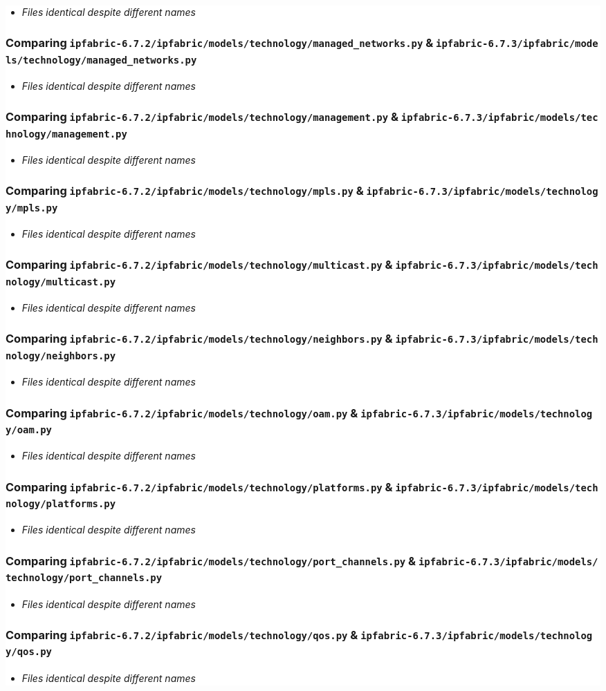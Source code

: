  * *Files identical despite different names*

### Comparing `ipfabric-6.7.2/ipfabric/models/technology/managed_networks.py` & `ipfabric-6.7.3/ipfabric/models/technology/managed_networks.py`

 * *Files identical despite different names*

### Comparing `ipfabric-6.7.2/ipfabric/models/technology/management.py` & `ipfabric-6.7.3/ipfabric/models/technology/management.py`

 * *Files identical despite different names*

### Comparing `ipfabric-6.7.2/ipfabric/models/technology/mpls.py` & `ipfabric-6.7.3/ipfabric/models/technology/mpls.py`

 * *Files identical despite different names*

### Comparing `ipfabric-6.7.2/ipfabric/models/technology/multicast.py` & `ipfabric-6.7.3/ipfabric/models/technology/multicast.py`

 * *Files identical despite different names*

### Comparing `ipfabric-6.7.2/ipfabric/models/technology/neighbors.py` & `ipfabric-6.7.3/ipfabric/models/technology/neighbors.py`

 * *Files identical despite different names*

### Comparing `ipfabric-6.7.2/ipfabric/models/technology/oam.py` & `ipfabric-6.7.3/ipfabric/models/technology/oam.py`

 * *Files identical despite different names*

### Comparing `ipfabric-6.7.2/ipfabric/models/technology/platforms.py` & `ipfabric-6.7.3/ipfabric/models/technology/platforms.py`

 * *Files identical despite different names*

### Comparing `ipfabric-6.7.2/ipfabric/models/technology/port_channels.py` & `ipfabric-6.7.3/ipfabric/models/technology/port_channels.py`

 * *Files identical despite different names*

### Comparing `ipfabric-6.7.2/ipfabric/models/technology/qos.py` & `ipfabric-6.7.3/ipfabric/models/technology/qos.py`

 * *Files identical despite different names*
